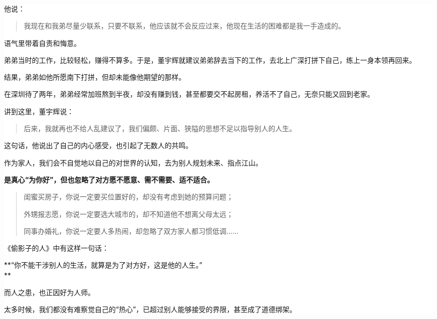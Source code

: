   

他说：

  

> 我现在和我弟尽量少联系，只要不联系，他应该就不会反应过来，他现在生活的困难都是我一手造成的。

  

语气里带着自责和悔意。

  

弟弟当时的工作，比较轻松，赚得不算多。于是，董宇辉就建议弟弟辞去当下的工作，去北上广深打拼下自己，练上一身本领再回来。

  

结果，弟弟如他所愿南下打拼，但却未能像他期望的那样。

  

在深圳待了两年，弟弟经常加班熬到半夜，却没有赚到钱，甚至都要交不起房租，养活不了自己，无奈只能又回到老家。

  

讲到这里，董宇辉说：

  

> 后来，我就再也不给人乱建议了，我们偏颇、片面、狭隘的思想不足以指导别人的人生。

  

这句话，他说出了自己的内心感受，也引起了无数人的共鸣。

  

作为家人，我们会不自觉地以自己的对世界的认知，去为别人规划未来、指点江山。

  

**是真心“为你好”，但也忽略了对方愿不愿意、需不需要、适不适合。**

  

> 闺蜜买房子，你说一定要买位置好的，却没有考虑到她的预算问题；
> 
>   
> 
> 外甥报志愿，你说一定要选大城市的，却不知道他不想离父母太远；
> 
>   
> 
> 同事办婚礼，你说一定要人多热闹，却忽略了双方家人都习惯低调……

  

《偷影子的人》中有这样一句话：

  

**“你不能干涉别人的生活，就算是为了对方好，这是他的人生。”  
**

  

而人之患，也正因好为人师。

  

太多时候，我们都没有难察觉自己的“热心”，已超过别人能够接受的界限，甚至成了道德绑架。
